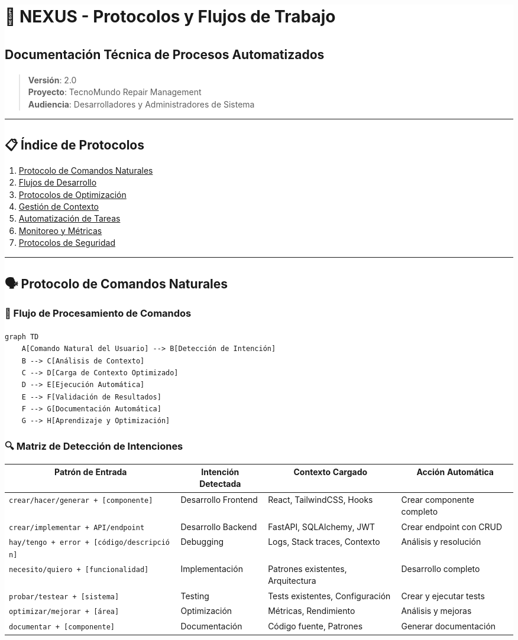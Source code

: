 # 🔄 NEXUS - Protocolos y Flujos de Trabajo
## Documentación Técnica de Procesos Automatizados

> **Versión**: 2.0  
> **Proyecto**: TecnoMundo Repair Management  
> **Audiencia**: Desarrolladores y Administradores de Sistema

---

## 📋 Índice de Protocolos

1. [Protocolo de Comandos Naturales](#protocolo-de-comandos-naturales)
2. [Flujos de Desarrollo](#flujos-de-desarrollo)
3. [Protocolos de Optimización](#protocolos-de-optimización)
4. [Gestión de Contexto](#gestión-de-contexto)
5. [Automatización de Tareas](#automatización-de-tareas)
6. [Monitoreo y Métricas](#monitoreo-y-métricas)
7. [Protocolos de Seguridad](#protocolos-de-seguridad)

---

## 🗣️ Protocolo de Comandos Naturales

### 🎯 Flujo de Procesamiento de Comandos

```mermaid
graph TD
    A[Comando Natural del Usuario] --> B[Detección de Intención]
    B --> C[Análisis de Contexto]
    C --> D[Carga de Contexto Optimizado]
    D --> E[Ejecución Automática]
    E --> F[Validación de Resultados]
    F --> G[Documentación Automática]
    G --> H[Aprendizaje y Optimización]
```

### 🔍 Matriz de Detección de Intenciones

| Patrón de Entrada | Intención Detectada | Contexto Cargado | Acción Automática |
|-------------------|-------------------|------------------|-------------------|
| `crear/hacer/generar + [componente]` | Desarrollo Frontend | React, TailwindCSS, Hooks | Crear componente completo |
| `crear/implementar + API/endpoint` | Desarrollo Backend | FastAPI, SQLAlchemy, JWT | Crear endpoint con CRUD |
| `hay/tengo + error + [código/descripción]` | Debugging | Logs, Stack traces, Contexto | Análisis y resolución |
| `necesito/quiero + [funcionalidad]` | Implementación | Patrones existentes, Arquitectura | Desarrollo completo |
| `probar/testear + [sistema]` | Testing | Tests existentes, Configuración | Crear y ejecutar tests |
| `optimizar/mejorar + [área]` | Optimización | Métricas, Rendimiento | Análisis y mejoras |
| `documentar + [componente]` | Documentación | Código fuente, Patrones | Generar documentación |
